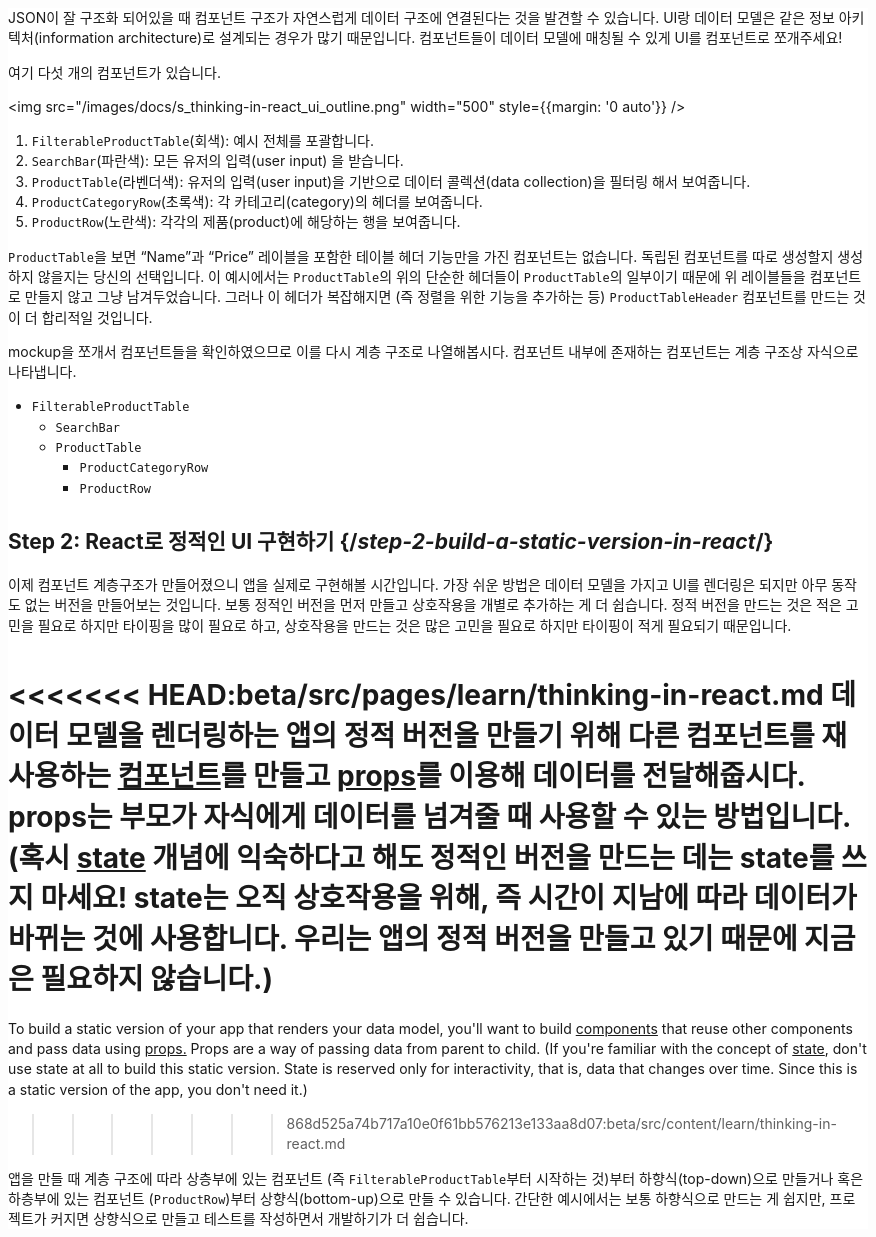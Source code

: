 JSON이 잘 구조화 되어있을 때 컴포넌트 구조가 자연스럽게 데이터 구조에 연결된다는 것을 발견할 수 있습니다. UI랑 데이터 모델은 같은 정보 아키텍처(information architecture)로 설계되는 경우가 많기 때문입니다. 컴포넌트들이 데이터 모델에 매칭될 수 있게 UI를 컴포넌트로 쪼개주세요!

여기 다섯 개의 컴포넌트가 있습니다.

<FullWidth>

<CodeDiagram flip>

<img src="/images/docs/s_thinking-in-react_ui_outline.png" width="500" style={{margin: '0 auto'}} />

1. `FilterableProductTable`(회색): 예시 전체를 포괄합니다.
2. `SearchBar`(파란색): 모든 유저의 입력(user input) 을 받습니다.
3. `ProductTable`(라벤더색): 유저의 입력(user input)을 기반으로 데이터 콜렉션(data collection)을 필터링 해서 보여줍니다.
4. `ProductCategoryRow`(초록색): 각 카테고리(category)의 헤더를 보여줍니다.
5. `ProductRow`(노란색): 각각의 제품(product)에 해당하는 행을 보여줍니다.

</CodeDiagram>

</FullWidth>

`ProductTable`을 보면 “Name”과 “Price” 레이블을 포함한 테이블 헤더 기능만을 가진 컴포넌트는 없습니다. 독립된 컴포넌트를 따로 생성할지 생성하지 않을지는 당신의 선택입니다. 이 예시에서는 `ProductTable`의 위의 단순한 헤더들이 `ProductTable`의 일부이기 때문에 위 레이블들을 컴포넌트로 만들지 않고 그냥 남겨두었습니다. 그러나 이 헤더가 복잡해지면 (즉 정렬을 위한 기능을 추가하는 등) `ProductTableHeader` 컴포넌트를 만드는 것이 더 합리적일 것입니다.

mockup을 쪼개서 컴포넌트들을 확인하였으므로 이를 다시 계층 구조로 나열해봅시다. 컴포넌트 내부에 존재하는 컴포넌트는 계층 구조상 자식으로 나타냅니다.

* `FilterableProductTable`
  * `SearchBar`
  * `ProductTable`
    * `ProductCategoryRow`
    * `ProductRow`

## Step 2: React로 정적인 UI 구현하기 {/*step-2-build-a-static-version-in-react*/}

이제 컴포넌트 계층구조가 만들어졌으니 앱을 실제로 구현해볼 시간입니다. 가장 쉬운 방법은 데이터 모델을 가지고 UI를 렌더링은 되지만 아무 동작도 없는 버전을 만들어보는 것입니다. 보통 정적인 버전을 먼저 만들고 상호작용을 개별로 추가하는 게 더 쉽습니다. 정적 버전을 만드는 것은 적은 고민을 필요로 하지만 타이핑을 많이 필요로 하고, 상호작용을 만드는 것은 많은 고민을 필요로 하지만 타이핑이 적게 필요되기 때문입니다.

<<<<<<< HEAD:beta/src/pages/learn/thinking-in-react.md
데이터 모델을 렌더링하는 앱의 정적 버전을 만들기 위해 다른 컴포넌트를 재사용하는 [컴포넌트](/learn/your-first-component)를 만들고 [props](/learn/passing-props-to-a-component)를 이용해 데이터를 전달해줍시다. props는 부모가 자식에게 데이터를 넘겨줄 때 사용할 수 있는 방법입니다. (혹시 [state](/learn/state-a-components-memory) 개념에 익숙하다고 해도 정적인 버전을 만드는 데는 state를 쓰지 마세요! state는 오직 상호작용을 위해, 즉 시간이 지남에 따라 데이터가 바뀌는 것에 사용합니다. 우리는 앱의 정적 버전을 만들고 있기 때문에 지금은 필요하지 않습니다.)
=======
To build a static version of your app that renders your data model, you'll want to build [components](/learn/your-first-component) that reuse other components and pass data using [props.](/learn/passing-props-to-a-component) Props are a way of passing data from parent to child. (If you're familiar with the concept of [state](/learn/state-a-components-memory), don't use state at all to build this static version. State is reserved only for interactivity, that is, data that changes over time. Since this is a static version of the app, you don't need it.)
>>>>>>> 868d525a74b717a10e0f61bb576213e133aa8d07:beta/src/content/learn/thinking-in-react.md

앱을 만들 때 계층 구조에 따라 상층부에 있는 컴포넌트 (즉 `FilterableProductTable`부터 시작하는 것)부터 하향식(top-down)으로 만들거나 혹은 하층부에 있는 컴포넌트 (`ProductRow`)부터 상향식(bottom-up)으로 만들 수 있습니다. 간단한 예시에서는 보통 하향식으로 만드는 게 쉽지만, 프로젝트가 커지면 상향식으로 만들고 테스트를 작성하면서 개발하기가 더 쉽습니다.

